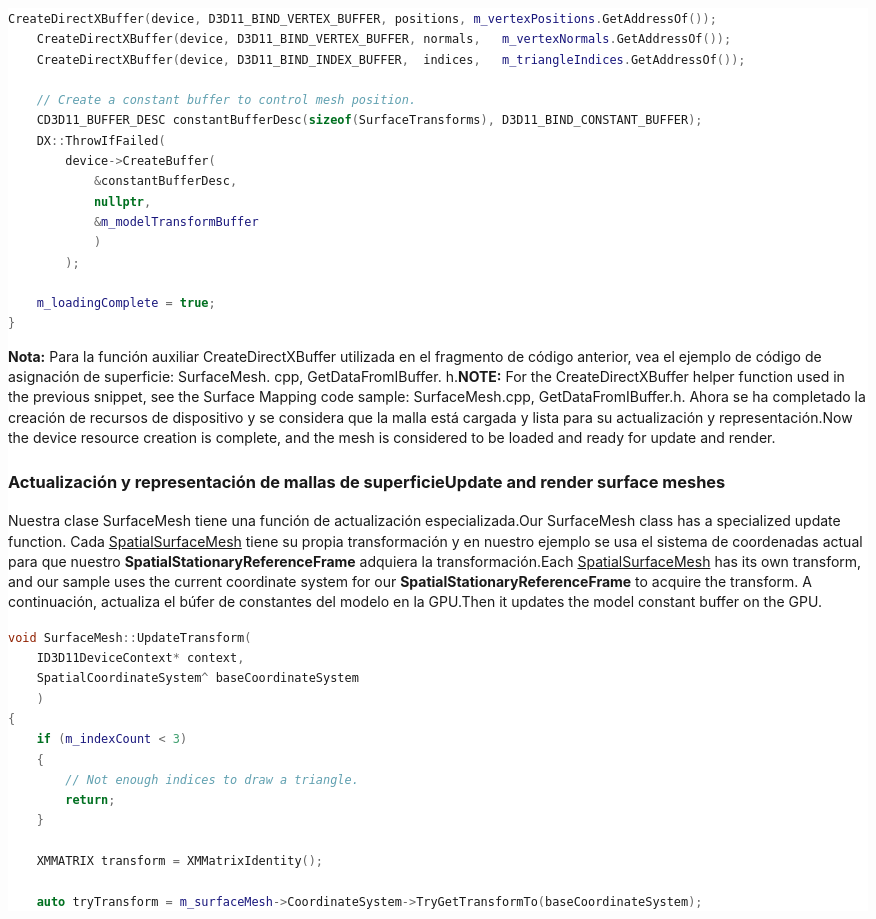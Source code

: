 ```cpp
CreateDirectXBuffer(device, D3D11_BIND_VERTEX_BUFFER, positions, m_vertexPositions.GetAddressOf());
    CreateDirectXBuffer(device, D3D11_BIND_VERTEX_BUFFER, normals,   m_vertexNormals.GetAddressOf());
    CreateDirectXBuffer(device, D3D11_BIND_INDEX_BUFFER,  indices,   m_triangleIndices.GetAddressOf());

    // Create a constant buffer to control mesh position.
    CD3D11_BUFFER_DESC constantBufferDesc(sizeof(SurfaceTransforms), D3D11_BIND_CONSTANT_BUFFER);
    DX::ThrowIfFailed(
        device->CreateBuffer(
            &constantBufferDesc,
            nullptr,
            &m_modelTransformBuffer
            )
        );

    m_loadingComplete = true;
}
```

<span data-ttu-id="50e4c-234">**Nota:** Para la función auxiliar CreateDirectXBuffer utilizada en el fragmento de código anterior, vea el ejemplo de código de asignación de superficie: SurfaceMesh. cpp, GetDataFromIBuffer. h.</span><span class="sxs-lookup"><span data-stu-id="50e4c-234">**NOTE:** For the CreateDirectXBuffer helper function used in the previous snippet, see the Surface Mapping code sample: SurfaceMesh.cpp, GetDataFromIBuffer.h.</span></span> <span data-ttu-id="50e4c-235">Ahora se ha completado la creación de recursos de dispositivo y se considera que la malla está cargada y lista para su actualización y representación.</span><span class="sxs-lookup"><span data-stu-id="50e4c-235">Now the device resource creation is complete, and the mesh is considered to be loaded and ready for update and render.</span></span>

### <a name="update-and-render-surface-meshes"></a><span data-ttu-id="50e4c-236">Actualización y representación de mallas de superficie</span><span class="sxs-lookup"><span data-stu-id="50e4c-236">Update and render surface meshes</span></span>

<span data-ttu-id="50e4c-237">Nuestra clase SurfaceMesh tiene una función de actualización especializada.</span><span class="sxs-lookup"><span data-stu-id="50e4c-237">Our SurfaceMesh class has a specialized update function.</span></span> <span data-ttu-id="50e4c-238">Cada [SpatialSurfaceMesh](https://msdn.microsoft.com/library/windows/apps/windows.perception.spatial.surfaces.spatialsurfacemesh.aspx) tiene su propia transformación y en nuestro ejemplo se usa el sistema de coordenadas actual para que nuestro **SpatialStationaryReferenceFrame** adquiera la transformación.</span><span class="sxs-lookup"><span data-stu-id="50e4c-238">Each [SpatialSurfaceMesh](https://msdn.microsoft.com/library/windows/apps/windows.perception.spatial.surfaces.spatialsurfacemesh.aspx) has its own transform, and our sample uses the current coordinate system for our **SpatialStationaryReferenceFrame** to acquire the transform.</span></span> <span data-ttu-id="50e4c-239">A continuación, actualiza el búfer de constantes del modelo en la GPU.</span><span class="sxs-lookup"><span data-stu-id="50e4c-239">Then it updates the model constant buffer on the GPU.</span></span>

```cpp
void SurfaceMesh::UpdateTransform(
    ID3D11DeviceContext* context,
    SpatialCoordinateSystem^ baseCoordinateSystem
    )
{
    if (m_indexCount < 3)
    {
        // Not enough indices to draw a triangle.
        return;
    }

    XMMATRIX transform = XMMatrixIdentity();

    auto tryTransform = m_surfaceMesh->CoordinateSystem->TryGetTransformTo(baseCoordinateSystem);
```